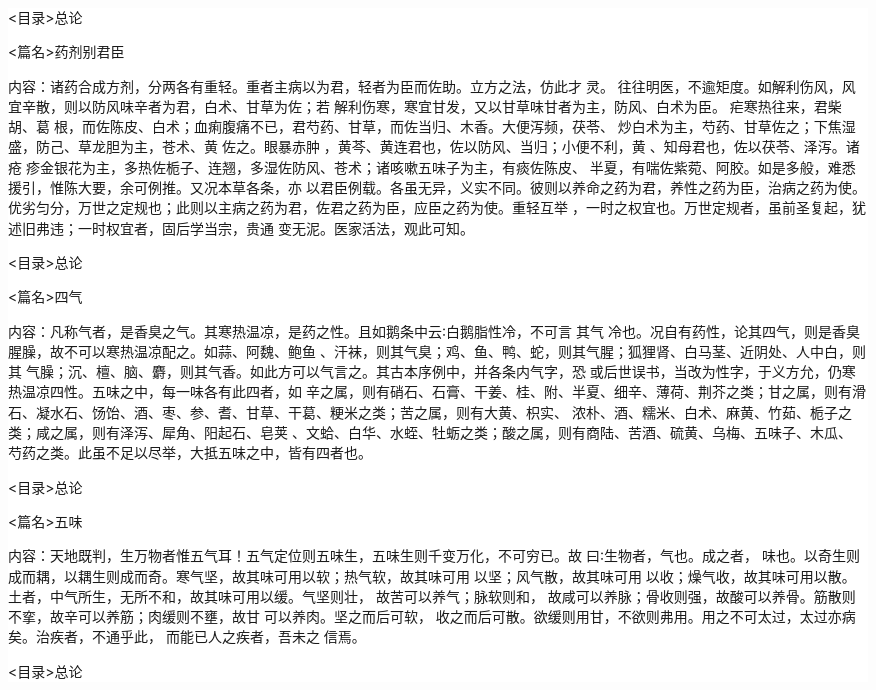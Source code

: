 

<目录>总论

<篇名>药剂别君臣

内容：诸药合成方剂，分两各有重轻。重者主病以为君，轻者为臣而佐助。立方之法，仿此才 
灵。 
往往明医，不逾矩度。如解利伤风，风宜辛散，则以防风味辛者为君，白术、甘草为佐；若 
解利伤寒，寒宜甘发，又以甘草味甘者为主，防风、白术为臣。 疟寒热往来，君柴胡、葛 
根，而佐陈皮、白术；血痢腹痛不已，君芍药、甘草，而佐当归、木香。大便泻频，茯苓、 
炒白术为主，芍药、甘草佐之；下焦湿盛，防己、草龙胆为主，苍术、黄 佐之。眼暴赤肿 
，黄芩、黄连君也，佐以防风、当归；小便不利，黄 、知母君也，佐以茯苓、泽泻。诸疮 
疹金银花为主，多热佐栀子、连翘，多湿佐防风、苍术；诸咳嗽五味子为主，有痰佐陈皮、 
半夏，有喘佐紫菀、阿胶。如是多般，难悉援引，惟陈大要，余可例推。又况本草各条，亦 
以君臣例载。各虽无异，义实不同。彼则以养命之药为君，养性之药为臣，治病之药为使。 
优劣匀分，万世之定规也；此则以主病之药为君，佐君之药为臣，应臣之药为使。重轻互举 
，一时之权宜也。万世定规者，虽前圣复起，犹述旧弗违；一时权宜者，固后学当宗，贵通 
变无泥。医家活法，观此可知。 



<目录>总论

<篇名>四气

内容：凡称气者，是香臭之气。其寒热温凉，是药之性。且如鹅条中云∶白鹅脂性冷，不可言 
其气 
冷也。况自有药性，论其四气，则是香臭腥臊，故不可以寒热温凉配之。如蒜、阿魏、鲍鱼 
、汗袜，则其气臭；鸡、鱼、鸭、蛇，则其气腥；狐狸肾、白马茎、近阴处、人中白，则其 
气臊；沉、檀、脑、麝，则其气香。如此方可以气言之。其古本序例中，并各条内气字，恐 
或后世误书，当改为性字，于义方允，仍寒热温凉四性。五味之中，每一味各有此四者，如 
辛之属，则有硝石、石膏、干姜、桂、附、半夏、细辛、薄荷、荆芥之类；甘之属，则有滑 
石、凝水石、饧饴、酒、枣、参、耆、甘草、干葛、粳米之类；苦之属，则有大黄、枳实、 
浓朴、酒、糯米、白术、麻黄、竹茹、栀子之类；咸之属，则有泽泻、犀角、阳起石、皂荚 
、文蛤、白华、水蛭、牡蛎之类；酸之属，则有商陆、苦酒、硫黄、乌梅、五味子、木瓜、 
芍药之类。此虽不足以尽举，大抵五味之中，皆有四者也。 



<目录>总论

<篇名>五味

内容：天地既判，生万物者惟五气耳！五气定位则五味生，五味生则千变万化，不可穷已。故 
曰∶生物者，气也。成之者， 
味也。以奇生则成而耦，以耦生则成而奇。寒气坚，故其味可用以软；热气软，故其味可用 
以坚；风气散，故其味可用 
以收；燥气收，故其味可用以散。土者，中气所生，无所不和，故其味可用以缓。气坚则壮， 
故苦可以养气；脉软则和， 
故咸可以养脉；骨收则强，故酸可以养骨。筋散则不挛，故辛可以养筋；肉缓则不壅，故甘 
可以养肉。坚之而后可软， 
收之而后可散。欲缓则用甘，不欲则弗用。用之不可太过，太过亦病矣。治疾者，不通乎此， 
而能已人之疾者，吾未之 
信焉。 



<目录>总论
